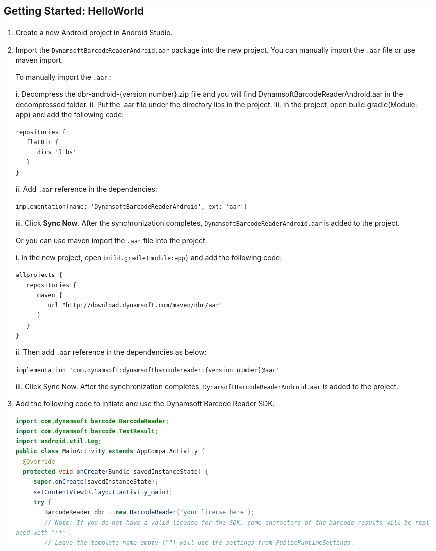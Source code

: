 ## Getting Started: HelloWorld

1. Create a new Android project in Android Studio.
2. Import the `DynamsoftBarcodeReaderAndroid.aar` package into the new project. You can manually import the `.aar` file or use maven import.

   To manually import the `.aar` :

      i. Decompress the dbr-android-{version number}.zip file and you will find DynamsoftBarcodeReaderAndroid.aar in the decompressed folder.
      ii. Put the .aar file under the directory libs in the project.
      iii. In the project, open build.gradle(Module: app) and add the following code:

      ```
      repositories {
         flatDir {
            dirs 'libs'
         }
      }
      ```

      ii. Add `.aar` reference in the dependencies:

      ```
      implementation(name: 'DynamsoftBarcodeReaderAndroid', ext: 'aar')
      ```

      iii. Click **Sync Now**. After the synchronization completes, `DynamsoftBarcodeReaderAndroid.aar` is added to the project.

   Or you can use maven import the `.aar` file into the project.

      i. In the new project, open `build.gradle(module:app)` and add the following code:

      ```
      allprojects {
         repositories {
            maven {
               url "http://download.dynamsoft.com/maven/dbr/aar"
            }
         }
      }
      ```

      ii. Then add `.aar` reference in the dependencies as below:

      ```
      implementation 'com.dynamsoft:dynamsoftbarcodereader:{version number}@aar'
      ```

      iii. Click Sync Now. After the synchronization completes, `DynamsoftBarcodeReaderAndroid.aar` is added to the project.

3. Add the following code to initiate and use the Dynamsoft Barcode Reader SDK.

    ```java
   import com.dynamsoft.barcode.BarcodeReader;
   import com.dynamsoft.barcode.TextResult;
   import android.util.Log;
   public class MainActivity extends AppCompatActivity {
      @Override
      protected void onCreate(Bundle savedInstanceState) {
         super.onCreate(savedInstanceState);
         setContentView(R.layout.activity_main);
         try {
            BarcodeReader dbr = new BarcodeReader("your license here");
            // Note: If you do not have a valid license for the SDK, some characters of the barcode results will be replaced with "***".
            // Leave the template name empty ("") will use the settings from PublicRuntimeSettings.